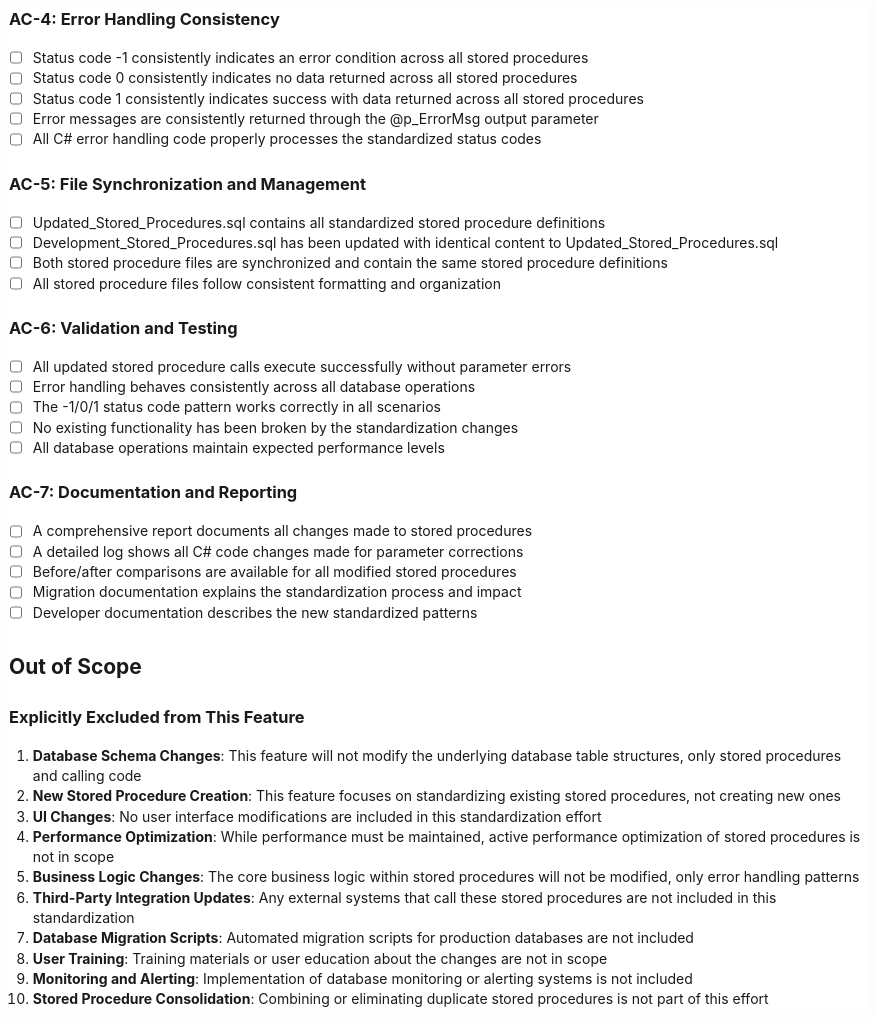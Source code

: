 ### AC-4: Error Handling Consistency
- [ ] Status code -1 consistently indicates an error condition across all stored procedures
- [ ] Status code 0 consistently indicates no data returned across all stored procedures  
- [ ] Status code 1 consistently indicates success with data returned across all stored procedures
- [ ] Error messages are consistently returned through the @p_ErrorMsg output parameter
- [ ] All C# error handling code properly processes the standardized status codes

### AC-5: File Synchronization and Management
- [ ] Updated_Stored_Procedures.sql contains all standardized stored procedure definitions
- [ ] Development_Stored_Procedures.sql has been updated with identical content to Updated_Stored_Procedures.sql
- [ ] Both stored procedure files are synchronized and contain the same stored procedure definitions
- [ ] All stored procedure files follow consistent formatting and organization

### AC-6: Validation and Testing
- [ ] All updated stored procedure calls execute successfully without parameter errors
- [ ] Error handling behaves consistently across all database operations
- [ ] The -1/0/1 status code pattern works correctly in all scenarios
- [ ] No existing functionality has been broken by the standardization changes
- [ ] All database operations maintain expected performance levels

### AC-7: Documentation and Reporting
- [ ] A comprehensive report documents all changes made to stored procedures
- [ ] A detailed log shows all C# code changes made for parameter corrections
- [ ] Before/after comparisons are available for all modified stored procedures
- [ ] Migration documentation explains the standardization process and impact
- [ ] Developer documentation describes the new standardized patterns

## Out of Scope

### Explicitly Excluded from This Feature

1. **Database Schema Changes**: This feature will not modify the underlying database table structures, only stored procedures and calling code
2. **New Stored Procedure Creation**: This feature focuses on standardizing existing stored procedures, not creating new ones
3. **UI Changes**: No user interface modifications are included in this standardization effort
4. **Performance Optimization**: While performance must be maintained, active performance optimization of stored procedures is not in scope
5. **Business Logic Changes**: The core business logic within stored procedures will not be modified, only error handling patterns
6. **Third-Party Integration Updates**: Any external systems that call these stored procedures are not included in this standardization
7. **Database Migration Scripts**: Automated migration scripts for production databases are not included
8. **User Training**: Training materials or user education about the changes are not in scope
9. **Monitoring and Alerting**: Implementation of database monitoring or alerting systems is not included
10. **Stored Procedure Consolidation**: Combining or eliminating duplicate stored procedures is not part of this effort
